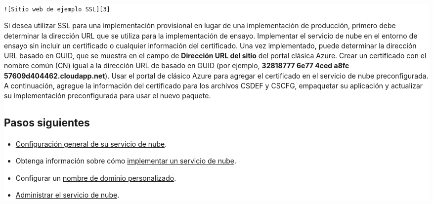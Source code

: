     ![Sitio web de ejemplo SSL][3]

Si desea utilizar SSL para una implementación provisional en lugar de una implementación de producción, primero debe determinar la dirección URL que se utiliza para la implementación de ensayo. Implementar el servicio de nube en el entorno de ensayo sin incluir un certificado o cualquier información del certificado. Una vez implementado, puede determinar la dirección URL basado en GUID, que se muestra en el campo de **Dirección URL del sitio** del portal clásica Azure. Crear un certificado con el nombre común (CN) igual a la dirección URL de basado en GUID (por ejemplo, **32818777 6e77 4ced a8fc 57609d404462.cloudapp.net**). Usar el portal de clásico Azure para agregar el certificado en el servicio de nube preconfigurada. A continuación, agregue la información del certificado para los archivos CSDEF y CSCFG, empaquetar su aplicación y actualizar su implementación preconfigurada para usar el nuevo paquete.

## <a name="next-steps"></a>Pasos siguientes

* [Configuración general de su servicio de nube](cloud-services-how-to-configure.md).
* Obtenga información sobre cómo [implementar un servicio de nube](cloud-services-how-to-create-deploy.md).
* Configurar un [nombre de dominio personalizado](cloud-services-custom-domain-name.md).
* [Administrar el servicio de nube](cloud-services-how-to-manage.md).


  [Portal de clásico de Azure]: http://manage.windowsazure.com
  [0]: ./media/cloud-services-configure-ssl-certificate/CreateCloudService.png
  [1]: ./media/cloud-services-configure-ssl-certificate/AddCertificate.png
  [2]: ./media/cloud-services-configure-ssl-certificate/CopyURL.png
  [3]: ./media/cloud-services-configure-ssl-certificate/SSLCloudService.png
  [4]: ./media/cloud-services-configure-ssl-certificate/AddCertificateComplete.png  
